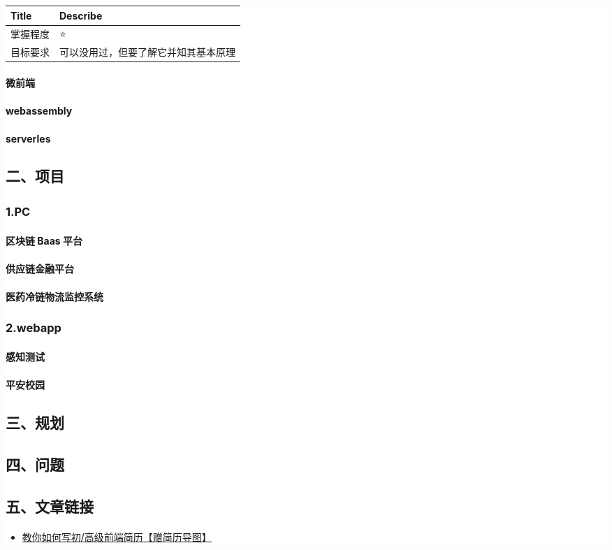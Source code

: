 | Title    | Describe                             |
| :------- | :----------------------------------- |
| 掌握程度 | ⭐                                   |
| 目标要求 | 可以没用过，但要了解它并知其基本原理 |

#### 微前端
#### webassembly
#### serverles

## 二、项目

### 1.PC

#### 区块链 Baas 平台

#### 供应链金融平台

#### 医药冷链物流监控系统

### 2.webapp

#### 感知测试

#### 平安校园

## 三、规划

## 四、问题

## 五、文章链接

- [教你如何写初/高级前端简历【赠简历导图】](https://juejin.im/post/5e91a0a4518825739837bf84)
